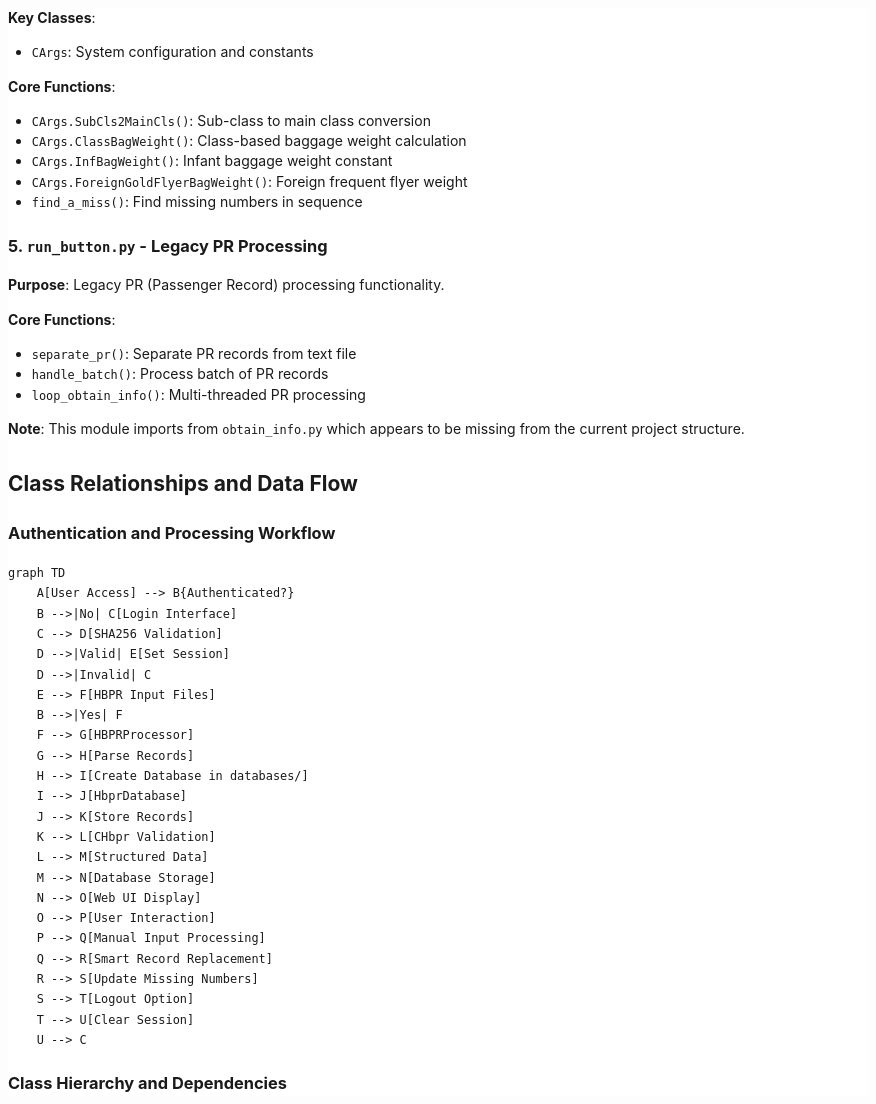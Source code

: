 **Key Classes**:
- `CArgs`: System configuration and constants

**Core Functions**:
- `CArgs.SubCls2MainCls()`: Sub-class to main class conversion
- `CArgs.ClassBagWeight()`: Class-based baggage weight calculation
- `CArgs.InfBagWeight()`: Infant baggage weight constant
- `CArgs.ForeignGoldFlyerBagWeight()`: Foreign frequent flyer weight
- `find_a_miss()`: Find missing numbers in sequence

### 5. `run_button.py` - Legacy PR Processing
**Purpose**: Legacy PR (Passenger Record) processing functionality.

**Core Functions**:
- `separate_pr()`: Separate PR records from text file
- `handle_batch()`: Process batch of PR records
- `loop_obtain_info()`: Multi-threaded PR processing

**Note**: This module imports from `obtain_info.py` which appears to be missing from the current project structure.

## Class Relationships and Data Flow

### Authentication and Processing Workflow

```mermaid
graph TD
    A[User Access] --> B{Authenticated?}
    B -->|No| C[Login Interface]
    C --> D[SHA256 Validation]
    D -->|Valid| E[Set Session]
    D -->|Invalid| C
    E --> F[HBPR Input Files]
    B -->|Yes| F
    F --> G[HBPRProcessor]
    G --> H[Parse Records]
    H --> I[Create Database in databases/]
    I --> J[HbprDatabase]
    J --> K[Store Records]
    K --> L[CHbpr Validation]
    L --> M[Structured Data]
    M --> N[Database Storage]
    N --> O[Web UI Display]
    O --> P[User Interaction]
    P --> Q[Manual Input Processing]
    Q --> R[Smart Record Replacement]
    R --> S[Update Missing Numbers]
    S --> T[Logout Option]
    T --> U[Clear Session]
    U --> C
```

### Class Hierarchy and Dependencies
